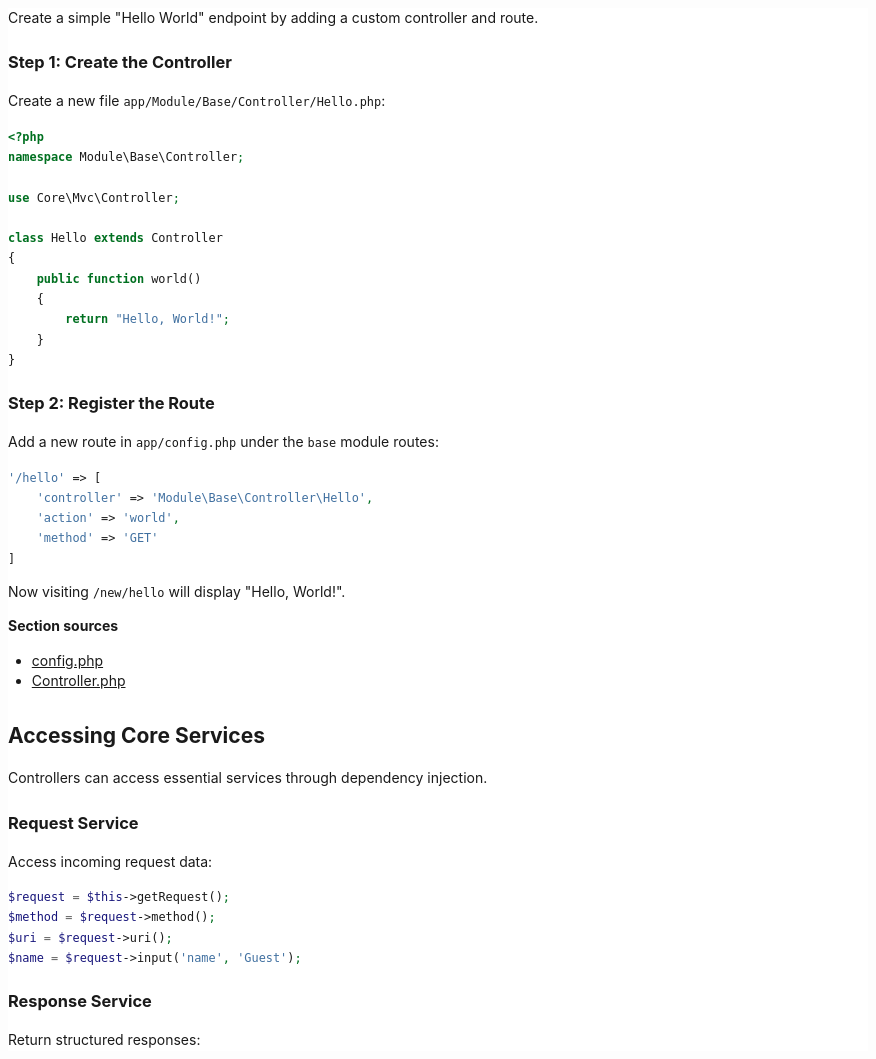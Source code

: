 Create a simple "Hello World" endpoint by adding a custom controller and route.

### Step 1: Create the Controller
Create a new file `app/Module/Base/Controller/Hello.php`:

```php
<?php
namespace Module\Base\Controller;

use Core\Mvc\Controller;

class Hello extends Controller
{
    public function world()
    {
        return "Hello, World!";
    }
}
```

### Step 2: Register the Route
Add a new route in `app/config.php` under the `base` module routes:

```php
'/hello' => [
    'controller' => 'Module\Base\Controller\Hello',
    'action' => 'world',
    'method' => 'GET'
]
```

Now visiting `/new/hello` will display "Hello, World!".

**Section sources**
- [config.php](file://app/config.php#L50-L55)
- [Controller.php](file://app/Core/Mvc/Controller.php#L1-L124)

## Accessing Core Services

Controllers can access essential services through dependency injection.

### Request Service
Access incoming request data:

```php
$request = $this->getRequest();
$method = $request->method();
$uri = $request->uri();
$name = $request->input('name', 'Guest');
```

### Response Service
Return structured responses:
